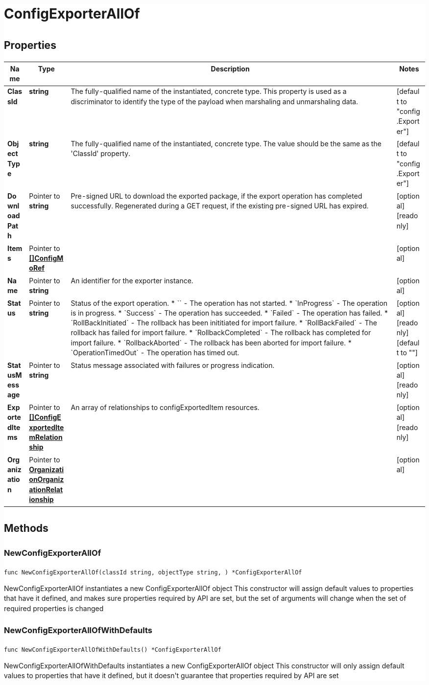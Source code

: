 # ConfigExporterAllOf

## Properties

Name | Type | Description | Notes
------------ | ------------- | ------------- | -------------
**ClassId** | **string** | The fully-qualified name of the instantiated, concrete type. This property is used as a discriminator to identify the type of the payload when marshaling and unmarshaling data. | [default to "config.Exporter"]
**ObjectType** | **string** | The fully-qualified name of the instantiated, concrete type. The value should be the same as the &#39;ClassId&#39; property. | [default to "config.Exporter"]
**DownloadPath** | Pointer to **string** | Pre-signed URL to download the exported package, if the export operation has completed successfully. Regenerated during a GET request, if the existing pre-signed URL has expired. | [optional] [readonly] 
**Items** | Pointer to [**[]ConfigMoRef**](config.MoRef.md) |  | [optional] 
**Name** | Pointer to **string** | An identifier for the exporter instance. | [optional] 
**Status** | Pointer to **string** | Status of the export operation. * &#x60;&#x60; - The operation has not started. * &#x60;InProgress&#x60; - The operation is in progress. * &#x60;Success&#x60; - The operation has succeeded. * &#x60;Failed&#x60; - The operation has failed. * &#x60;RollBackInitiated&#x60; - The rollback has been inititiated for import failure. * &#x60;RollBackFailed&#x60; - The rollback has failed for import failure. * &#x60;RollbackCompleted&#x60; - The rollback has completed for import failure. * &#x60;RollbackAborted&#x60; - The rollback has been aborted for import failure. * &#x60;OperationTimedOut&#x60; - The operation has timed out. | [optional] [readonly] [default to ""]
**StatusMessage** | Pointer to **string** | Status message associated with failures or progress indication. | [optional] [readonly] 
**ExportedItems** | Pointer to [**[]ConfigExportedItemRelationship**](config.ExportedItem.Relationship.md) | An array of relationships to configExportedItem resources. | [optional] [readonly] 
**Organization** | Pointer to [**OrganizationOrganizationRelationship**](organization.Organization.Relationship.md) |  | [optional] 

## Methods

### NewConfigExporterAllOf

`func NewConfigExporterAllOf(classId string, objectType string, ) *ConfigExporterAllOf`

NewConfigExporterAllOf instantiates a new ConfigExporterAllOf object
This constructor will assign default values to properties that have it defined,
and makes sure properties required by API are set, but the set of arguments
will change when the set of required properties is changed

### NewConfigExporterAllOfWithDefaults

`func NewConfigExporterAllOfWithDefaults() *ConfigExporterAllOf`

NewConfigExporterAllOfWithDefaults instantiates a new ConfigExporterAllOf object
This constructor will only assign default values to properties that have it defined,
but it doesn't guarantee that properties required by API are set
